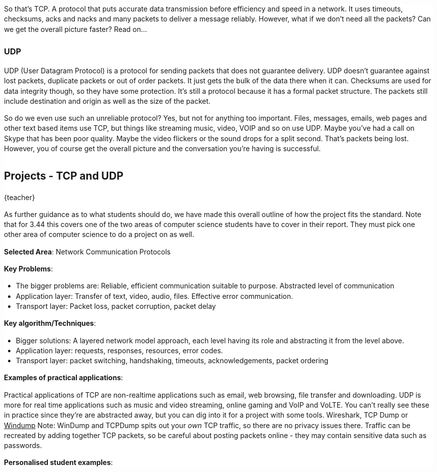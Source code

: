 So that’s TCP. A protocol that puts accurate data transmission before efficiency and speed in a network. It uses timeouts, checksums, acks and nacks and many packets to deliver a message reliably. However, what if we don’t need all the packets? Can we get the overall picture faster? Read on… 

### UDP

UDP (User Datagram Protocol) is a protocol for sending packets that does not guarantee delivery. UDP doesn’t guarantee against lost packets, duplicate packets or out of order packets. It just gets the bulk of the data there when it can. Checksums are used for data integrity though, so they have some protection. It’s still a protocol because it has a formal packet structure. The packets still include destination and origin as well as the size of the packet. 

So do we even use such an unreliable protocol? Yes, but not for anything too important. Files, messages, emails, web pages and other text based items use TCP, but things like streaming music, video, VOIP and so on use UDP. Maybe you’ve had a call on Skype that has been poor quality. Maybe the video flickers or the sound drops for a split second.  That’s packets being lost. However, you of course get the overall picture and the conversation you’re having is successful. 

## Projects - TCP and UDP

{teacher}

As further guidance as to what students should do, we have made this overall outline of how the project fits the standard. Note that for 3.44 this covers one of the two areas of computer science students have to cover in their report. They must pick one other area of computer science to do a project on as well.

**Selected Area**: Network Communication Protocols 

**Key Problems**:

- The bigger problems are: Reliable, efficient communication suitable to purpose. Abstracted level of communication
- Application layer: Transfer of text, video, audio, files. Effective error communication.
- Transport layer: Packet loss, packet corruption, packet delay

**Key algorithm/Techniques**:

- Bigger solutions: A layered network model approach, each level having its role and abstracting it from the level above.
- Application layer: requests, responses, resources, error codes.
- Transport layer: packet switching, handshaking, timeouts, acknowledgements, packet ordering

**Examples of practical applications**:

Practical applications of TCP are non-realtime applications such as email, web browsing, file transfer and downloading. UDP is more for real time applications such as music and video streaming, online gaming and VoIP and VoLTE.  You can’t really see these in practice since they’re are abstracted away, but you can dig into it for a project with some tools. Wireshark, TCP Dump  or  [Windump](http://technet.microsoft.com/en-us/magazine/2005.05.howitworkstcpip.aspx)  Note: WinDump and TCPDump spits out your *own* TCP traffic, so there are no privacy issues there. Traffic can be recreated by adding together TCP packets, so be careful about posting packets online - they may contain sensitive data such as passwords. 

**Personalised student examples**: 
